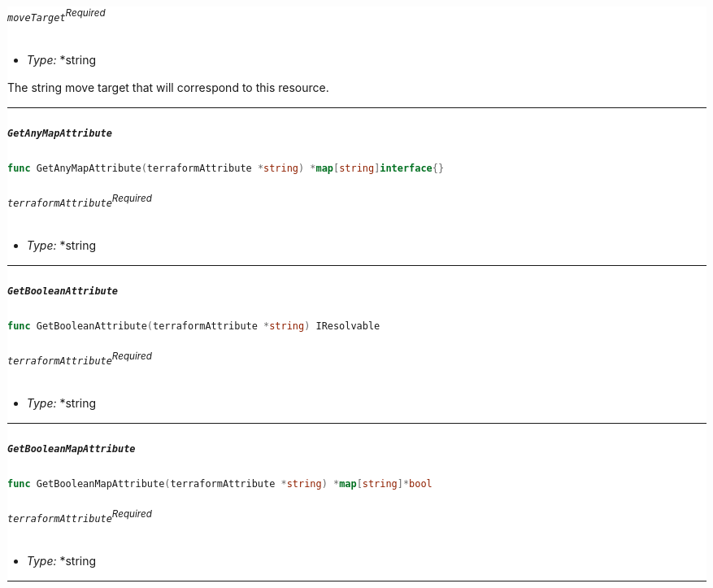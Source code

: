 ###### `moveTarget`<sup>Required</sup> <a name="moveTarget" id="@cdktf/provider-azurerm.cdnEndpoint.CdnEndpoint.addMoveTarget.parameter.moveTarget"></a>

- *Type:* *string

The string move target that will correspond to this resource.

---

##### `GetAnyMapAttribute` <a name="GetAnyMapAttribute" id="@cdktf/provider-azurerm.cdnEndpoint.CdnEndpoint.getAnyMapAttribute"></a>

```go
func GetAnyMapAttribute(terraformAttribute *string) *map[string]interface{}
```

###### `terraformAttribute`<sup>Required</sup> <a name="terraformAttribute" id="@cdktf/provider-azurerm.cdnEndpoint.CdnEndpoint.getAnyMapAttribute.parameter.terraformAttribute"></a>

- *Type:* *string

---

##### `GetBooleanAttribute` <a name="GetBooleanAttribute" id="@cdktf/provider-azurerm.cdnEndpoint.CdnEndpoint.getBooleanAttribute"></a>

```go
func GetBooleanAttribute(terraformAttribute *string) IResolvable
```

###### `terraformAttribute`<sup>Required</sup> <a name="terraformAttribute" id="@cdktf/provider-azurerm.cdnEndpoint.CdnEndpoint.getBooleanAttribute.parameter.terraformAttribute"></a>

- *Type:* *string

---

##### `GetBooleanMapAttribute` <a name="GetBooleanMapAttribute" id="@cdktf/provider-azurerm.cdnEndpoint.CdnEndpoint.getBooleanMapAttribute"></a>

```go
func GetBooleanMapAttribute(terraformAttribute *string) *map[string]*bool
```

###### `terraformAttribute`<sup>Required</sup> <a name="terraformAttribute" id="@cdktf/provider-azurerm.cdnEndpoint.CdnEndpoint.getBooleanMapAttribute.parameter.terraformAttribute"></a>

- *Type:* *string

---